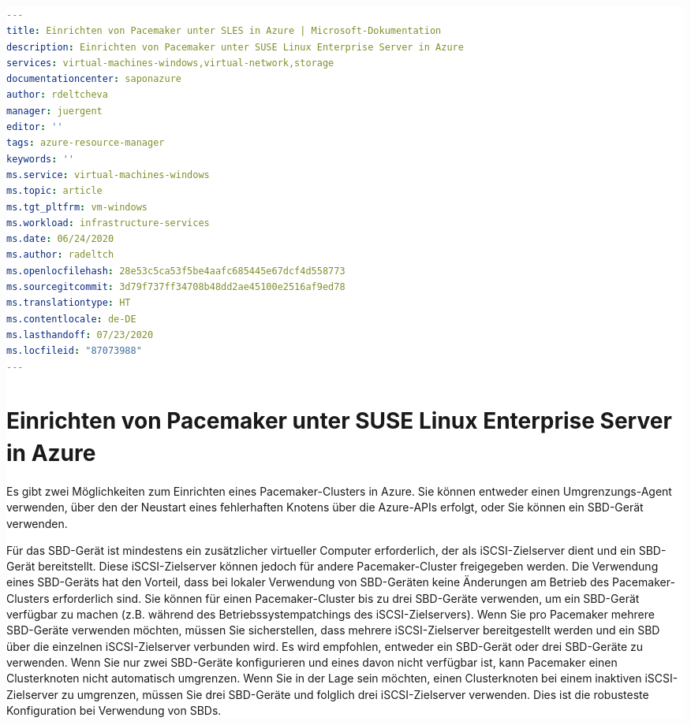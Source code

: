 ```yaml
---
title: Einrichten von Pacemaker unter SLES in Azure | Microsoft-Dokumentation
description: Einrichten von Pacemaker unter SUSE Linux Enterprise Server in Azure
services: virtual-machines-windows,virtual-network,storage
documentationcenter: saponazure
author: rdeltcheva
manager: juergent
editor: ''
tags: azure-resource-manager
keywords: ''
ms.service: virtual-machines-windows
ms.topic: article
ms.tgt_pltfrm: vm-windows
ms.workload: infrastructure-services
ms.date: 06/24/2020
ms.author: radeltch
ms.openlocfilehash: 28e53c5ca53f5be4aafc685445e67dcf4d558773
ms.sourcegitcommit: 3d79f737ff34708b48dd2ae45100e2516af9ed78
ms.translationtype: HT
ms.contentlocale: de-DE
ms.lasthandoff: 07/23/2020
ms.locfileid: "87073988"
---
```

# <a name="setting-up-pacemaker-on-suse-linux-enterprise-server-in-azure"></a>Einrichten von Pacemaker unter SUSE Linux Enterprise Server in Azure

[planning-guide]:planning-guide.md
[deployment-guide]:deployment-guide.md
[dbms-guide]:dbms-guide.md
[sap-hana-ha]:sap-hana-high-availability.md
[virtual-machines-linux-maintenance]:../../maintenance-and-updates.md#maintenance-that-doesnt-require-a-reboot
[virtual-machines-windows-maintenance]:../../maintenance-and-updates.md#maintenance-that-doesnt-require-a-reboot
[sles-nfs-guide]:high-availability-guide-suse-nfs.md
[sles-guide]:high-availability-guide-suse.md

Es gibt zwei Möglichkeiten zum Einrichten eines Pacemaker-Clusters in Azure. Sie können entweder einen Umgrenzungs-Agent verwenden, über den der Neustart eines fehlerhaften Knotens über die Azure-APIs erfolgt, oder Sie können ein SBD-Gerät verwenden.

Für das SBD-Gerät ist mindestens ein zusätzlicher virtueller Computer erforderlich, der als iSCSI-Zielserver dient und ein SBD-Gerät bereitstellt. Diese iSCSI-Zielserver können jedoch für andere Pacemaker-Cluster freigegeben werden. Die Verwendung eines SBD-Geräts hat den Vorteil, dass bei lokaler Verwendung von SBD-Geräten keine Änderungen am Betrieb des Pacemaker-Clusters erforderlich sind. Sie können für einen Pacemaker-Cluster bis zu drei SBD-Geräte verwenden, um ein SBD-Gerät verfügbar zu machen (z.B. während des Betriebssystempatchings des iSCSI-Zielservers). Wenn Sie pro Pacemaker mehrere SBD-Geräte verwenden möchten, müssen Sie sicherstellen, dass mehrere iSCSI-Zielserver bereitgestellt werden und ein SBD über die einzelnen iSCSI-Zielserver verbunden wird. Es wird empfohlen, entweder ein SBD-Gerät oder drei SBD-Geräte zu verwenden. Wenn Sie nur zwei SBD-Geräte konfigurieren und eines davon nicht verfügbar ist, kann Pacemaker einen Clusterknoten nicht automatisch umgrenzen. Wenn Sie in der Lage sein möchten, einen Clusterknoten bei einem inaktiven iSCSI-Zielserver zu umgrenzen, müssen Sie drei SBD-Geräte und folglich drei iSCSI-Zielserver verwenden. Dies ist die robusteste Konfiguration bei Verwendung von SBDs.
